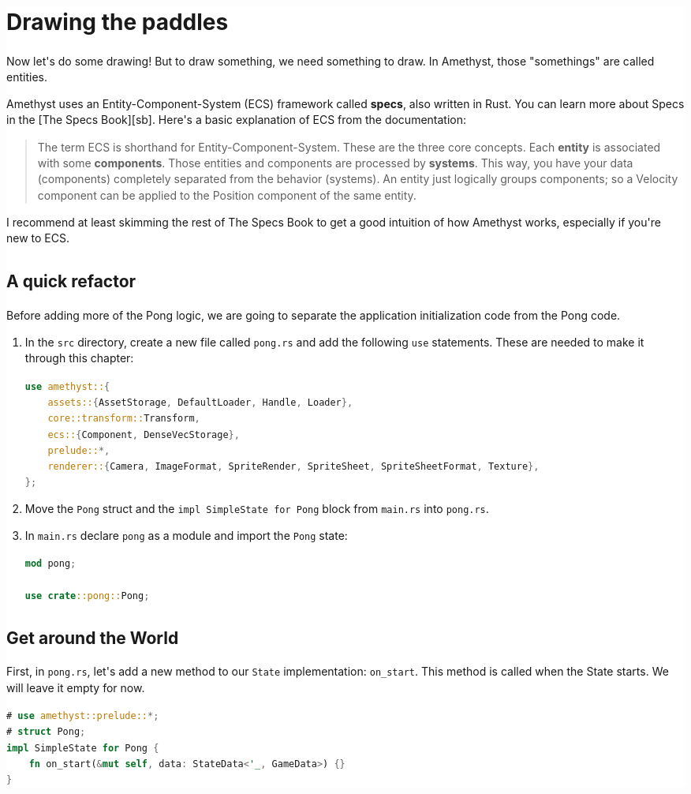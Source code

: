 # Drawing the paddles

Now let's do some drawing! But to draw something, we need something to draw. In
Amethyst, those "somethings" are called entities.

Amethyst uses an Entity-Component-System (ECS) framework called **specs**, also
written in Rust. You can learn more about Specs in the [The Specs Book][sb].
Here's a basic explanation of ECS from the documentation:

> The term ECS is shorthand for Entity-Component-System. These are the three
> core concepts. Each **entity** is associated with some **components**. Those entities
> and components are processed by **systems**. This way, you have your data
> (components) completely separated from the behavior (systems). An entity just
> logically groups components; so a Velocity component can be applied to the
> Position component of the same entity.

I recommend at least skimming the rest of The Specs Book to get a good intuition
of how Amethyst works, especially if you're new to ECS.

## A quick refactor

Before adding more of the Pong logic, we are going to separate the application
initialization code from the Pong code.

1. In the `src` directory, create a new file called `pong.rs` and add the
   following `use` statements. These are needed to make it through this chapter:

   ```rust
   use amethyst::{
       assets::{AssetStorage, DefaultLoader, Handle, Loader},
       core::transform::Transform,
       ecs::{Component, DenseVecStorage},
       prelude::*,
       renderer::{Camera, ImageFormat, SpriteRender, SpriteSheet, SpriteSheetFormat, Texture},
   };
   ```

1. Move the `Pong` struct and the `impl SimpleState for Pong` block from
   `main.rs` into `pong.rs`.

1. In `main.rs` declare `pong` as a module and import the `Pong` state:

   ```rust
   mod pong;

   use crate::pong::Pong;
   ```

## Get around the World

First, in `pong.rs`, let's add a new method to our `State` implementation: `on_start`.
This method is called when the State starts. We will leave it empty for now.

```rust
# use amethyst::prelude::*;
# struct Pong;
impl SimpleState for Pong {
    fn on_start(&mut self, data: StateData<'_, GameData>) {}
}
```


[^1]: Full type name: `amethyst::ecs::storage::MaskedStorage<pong::Paddle>`
[sb]: https://specs.amethyst.rs/docs/tutorials/
[ss]: ../images/pong_tutorial/pong_spritesheet.png